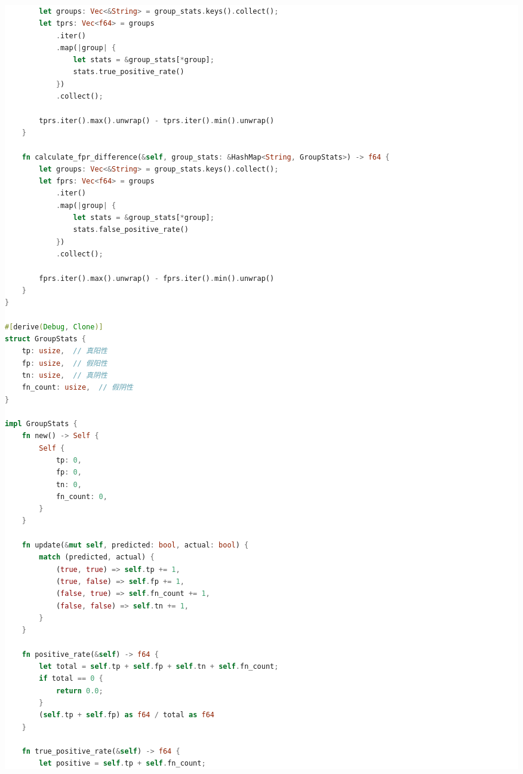 ```rust
        let groups: Vec<&String> = group_stats.keys().collect();
        let tprs: Vec<f64> = groups
            .iter()
            .map(|group| {
                let stats = &group_stats[*group];
                stats.true_positive_rate()
            })
            .collect();

        tprs.iter().max().unwrap() - tprs.iter().min().unwrap()
    }

    fn calculate_fpr_difference(&self, group_stats: &HashMap<String, GroupStats>) -> f64 {
        let groups: Vec<&String> = group_stats.keys().collect();
        let fprs: Vec<f64> = groups
            .iter()
            .map(|group| {
                let stats = &group_stats[*group];
                stats.false_positive_rate()
            })
            .collect();

        fprs.iter().max().unwrap() - fprs.iter().min().unwrap()
    }
}

#[derive(Debug, Clone)]
struct GroupStats {
    tp: usize,  // 真阳性
    fp: usize,  // 假阳性
    tn: usize,  // 真阴性
    fn_count: usize,  // 假阴性
}

impl GroupStats {
    fn new() -> Self {
        Self {
            tp: 0,
            fp: 0,
            tn: 0,
            fn_count: 0,
        }
    }

    fn update(&mut self, predicted: bool, actual: bool) {
        match (predicted, actual) {
            (true, true) => self.tp += 1,
            (true, false) => self.fp += 1,
            (false, true) => self.fn_count += 1,
            (false, false) => self.tn += 1,
        }
    }

    fn positive_rate(&self) -> f64 {
        let total = self.tp + self.fp + self.tn + self.fn_count;
        if total == 0 {
            return 0.0;
        }
        (self.tp + self.fp) as f64 / total as f64
    }

    fn true_positive_rate(&self) -> f64 {
        let positive = self.tp + self.fn_count;
```